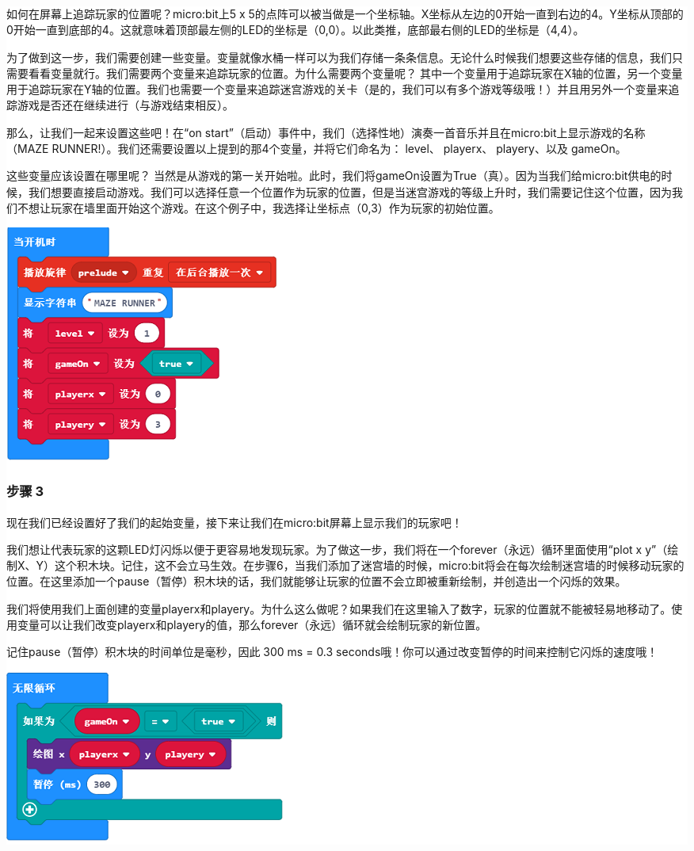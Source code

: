 如何在屏幕上追踪玩家的位置呢？micro:bit上5 x 5的点阵可以被当做是一个坐标轴。X坐标从左边的0开始一直到右边的4。Y坐标从顶部的0开始一直到底部的4。这就意味着顶部最左侧的LED的坐标是（0,0）。以此类推，底部最右侧的LED的坐标是（4,4）。

为了做到这一步，我们需要创建一些变量。变量就像水桶一样可以为我们存储一条条信息。无论什么时候我们想要这些存储的信息，我们只需要看看变量就行。我们需要两个变量来追踪玩家的位置。为什么需要两个变量呢？ 其中一个变量用于追踪玩家在X轴的位置，另一个变量用于追踪玩家在Y轴的位置。我们也需要一个变量来追踪迷宫游戏的关卡（是的，我们可以有多个游戏等级哦！）并且用另外一个变量来追踪游戏是否还在继续进行（与游戏结束相反）。

那么，让我们一起来设置这些吧！在“on start”（启动）事件中，我们（选择性地）演奏一首音乐并且在micro:bit上显示游戏的名称（MAZE RUNNER!）。我们还需要设置以上提到的那4个变量，并将它们命名为： level、 playerx、 playery、以及 gameOn。

这些变量应该设置在哪里呢？ 当然是从游戏的第一关开始啦。此时，我们将gameOn设置为True（真）。因为当我们给micro:bit供电的时候，我们想要直接启动游戏。我们可以选择任意一个位置作为玩家的位置，但是当迷宫游戏的等级上升时，我们需要记住这个位置，因为我们不想让玩家在墙里面开始这个游戏。在这个例子中，我选择让坐标点（0,3）作为玩家的初始位置。

![](./images/Tinker_Kit_case_15_01.png)


### 步骤 3

现在我们已经设置好了我们的起始变量，接下来让我们在micro:bit屏幕上显示我们的玩家吧！

我们想让代表玩家的这颗LED灯闪烁以便于更容易地发现玩家。为了做这一步，我们将在一个forever（永远）循环里面使用“plot x y”（绘制X、Y）这个积木块。记住，这不会立马生效。在步骤6，当我们添加了迷宫墙的时候，micro:bit将会在每次绘制迷宫墙的时候移动玩家的位置。在这里添加一个pause（暂停）积木块的话，我们就能够让玩家的位置不会立即被重新绘制，并创造出一个闪烁的效果。

我们将使用我们上面创建的变量playerx和playery。为什么这么做呢？如果我们在这里输入了数字，玩家的位置就不能被轻易地移动了。使用变量可以让我们改变playerx和playery的值，那么forever（永远）循环就会绘制玩家的新位置。

记住pause（暂停）积木块的时间单位是毫秒，因此 300 ms = 0.3 seconds哦！你可以通过改变暂停的时间来控制它闪烁的速度哦！

![](./images/Tinker_Kit_case_15_02.png)
